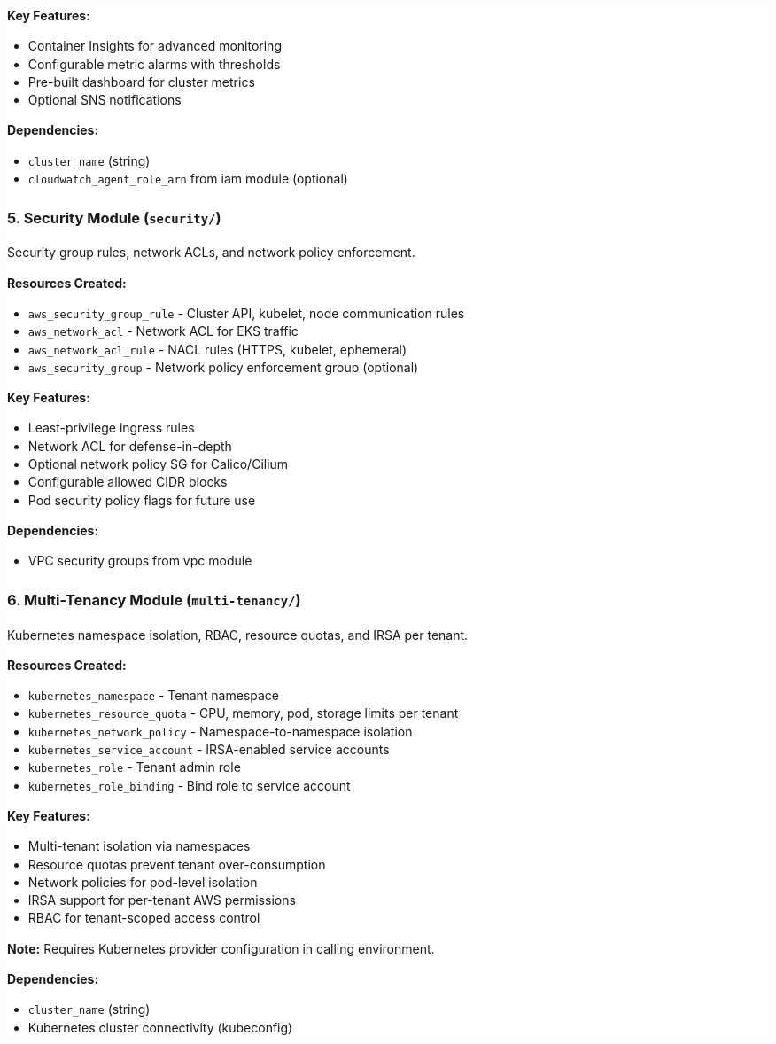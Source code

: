 **Key Features:**
- Container Insights for advanced monitoring
- Configurable metric alarms with thresholds
- Pre-built dashboard for cluster metrics
- Optional SNS notifications

**Dependencies:**
- `cluster_name` (string)
- `cloudwatch_agent_role_arn` from iam module (optional)

### 5. Security Module (`security/`)

Security group rules, network ACLs, and network policy enforcement.

**Resources Created:**
- `aws_security_group_rule` - Cluster API, kubelet, node communication rules
- `aws_network_acl` - Network ACL for EKS traffic
- `aws_network_acl_rule` - NACL rules (HTTPS, kubelet, ephemeral)
- `aws_security_group` - Network policy enforcement group (optional)

**Key Features:**
- Least-privilege ingress rules
- Network ACL for defense-in-depth
- Optional network policy SG for Calico/Cilium
- Configurable allowed CIDR blocks
- Pod security policy flags for future use

**Dependencies:**
- VPC security groups from vpc module

### 6. Multi-Tenancy Module (`multi-tenancy/`)

Kubernetes namespace isolation, RBAC, resource quotas, and IRSA per tenant.

**Resources Created:**
- `kubernetes_namespace` - Tenant namespace
- `kubernetes_resource_quota` - CPU, memory, pod, storage limits per tenant
- `kubernetes_network_policy` - Namespace-to-namespace isolation
- `kubernetes_service_account` - IRSA-enabled service accounts
- `kubernetes_role` - Tenant admin role
- `kubernetes_role_binding` - Bind role to service account

**Key Features:**
- Multi-tenant isolation via namespaces
- Resource quotas prevent tenant over-consumption
- Network policies for pod-level isolation
- IRSA support for per-tenant AWS permissions
- RBAC for tenant-scoped access control

**Note:** Requires Kubernetes provider configuration in calling environment.

**Dependencies:**
- `cluster_name` (string)
- Kubernetes cluster connectivity (kubeconfig)
